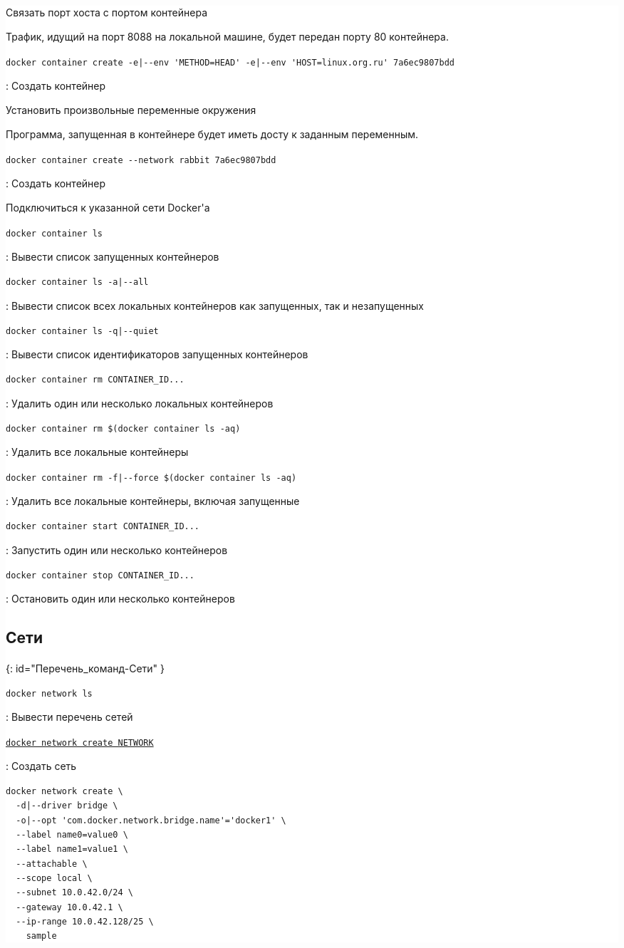   Связать порт хоста с портом контейнера

  Трафик, идущий на порт 8088 на локальной машине, будет передан порту 80 контейнера.

`docker container create -e|--env 'METHOD=HEAD' -e|--env 'HOST=linux.org.ru' 7a6ec9807bdd`

: Создать контейнер

  Установить произвольные переменные окружения

  Программа, запущенная в контейнере будет иметь досту к заданным переменным.

`docker container create --network rabbit 7a6ec9807bdd`

: Создать контейнер

  Подключиться к указанной сети Docker'а

`docker container ls`

: Вывести список запущенных контейнеров

`docker container ls -a|--all`

: Вывести список всех локальных контейнеров как запущенных, так и незапущенных

`docker container ls -q|--quiet`

: Вывести список идентификаторов запущенных контейнеров

`docker container rm CONTAINER_ID...`

: Удалить один или несколько локальных контейнеров

`docker container rm $(docker container ls -aq)`

: Удалить все локальные контейнеры

`docker container rm -f|--force $(docker container ls -aq)`

: Удалить все локальные контейнеры, включая запущенные

`docker container start CONTAINER_ID...`

: Запустить один или несколько контейнеров

`docker container stop CONTAINER_ID...`

: Остановить один или несколько контейнеров

## Сети ##
{: id="Перечень_команд-Сети" }

`docker network ls`

: Вывести перечень сетей

[`docker network create NETWORK`](https://docs.docker.com/reference/cli/docker/network/create)

: Создать сеть

  ~~~~
  docker network create \
    -d|--driver bridge \
    -o|--opt 'com.docker.network.bridge.name'='docker1' \
    --label name0=value0 \
    --label name1=value1 \
    --attachable \
    --scope local \
    --subnet 10.0.42.0/24 \
    --gateway 10.0.42.1 \
    --ip-range 10.0.42.128/25 \
      sample
  ~~~~
